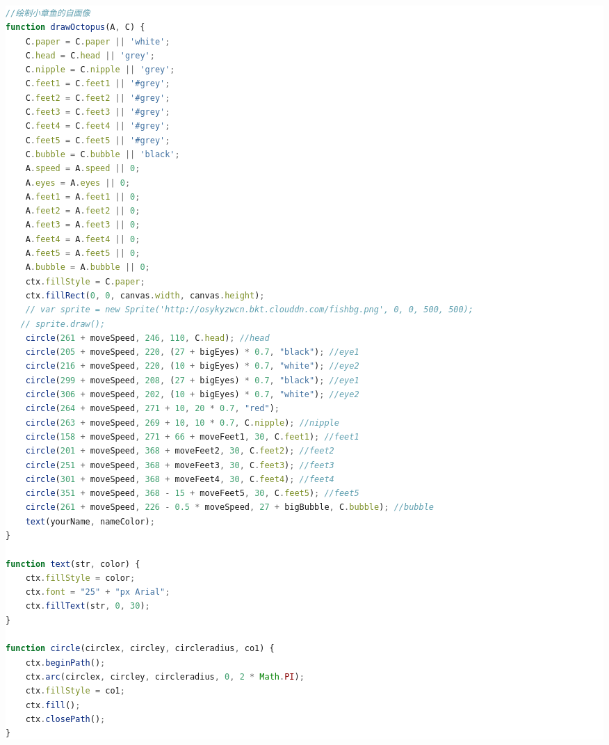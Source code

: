 ```javascript
//绘制小章鱼的自画像
function drawOctopus(A, C) {
    C.paper = C.paper || 'white';
    C.head = C.head || 'grey';
    C.nipple = C.nipple || 'grey';
    C.feet1 = C.feet1 || '#grey';
    C.feet2 = C.feet2 || '#grey';
    C.feet3 = C.feet3 || '#grey';
    C.feet4 = C.feet4 || '#grey';
    C.feet5 = C.feet5 || '#grey';
    C.bubble = C.bubble || 'black';
    A.speed = A.speed || 0;
    A.eyes = A.eyes || 0;
    A.feet1 = A.feet1 || 0;
    A.feet2 = A.feet2 || 0;
    A.feet3 = A.feet3 || 0;
    A.feet4 = A.feet4 || 0;
    A.feet5 = A.feet5 || 0;
    A.bubble = A.bubble || 0;
    ctx.fillStyle = C.paper;
    ctx.fillRect(0, 0, canvas.width, canvas.height);
    // var sprite = new Sprite('http://osykyzwcn.bkt.clouddn.com/fishbg.png', 0, 0, 500, 500);
   // sprite.draw();
    circle(261 + moveSpeed, 246, 110, C.head); //head
    circle(205 + moveSpeed, 220, (27 + bigEyes) * 0.7, "black"); //eye1
    circle(216 + moveSpeed, 220, (10 + bigEyes) * 0.7, "white"); //eye2
    circle(299 + moveSpeed, 208, (27 + bigEyes) * 0.7, "black"); //eye1
    circle(306 + moveSpeed, 202, (10 + bigEyes) * 0.7, "white"); //eye2
    circle(264 + moveSpeed, 271 + 10, 20 * 0.7, "red");
    circle(263 + moveSpeed, 269 + 10, 10 * 0.7, C.nipple); //nipple
    circle(158 + moveSpeed, 271 + 66 + moveFeet1, 30, C.feet1); //feet1
    circle(201 + moveSpeed, 368 + moveFeet2, 30, C.feet2); //feet2
    circle(251 + moveSpeed, 368 + moveFeet3, 30, C.feet3); //feet3
    circle(301 + moveSpeed, 368 + moveFeet4, 30, C.feet4); //feet4
    circle(351 + moveSpeed, 368 - 15 + moveFeet5, 30, C.feet5); //feet5
    circle(261 + moveSpeed, 226 - 0.5 * moveSpeed, 27 + bigBubble, C.bubble); //bubble
    text(yourName, nameColor);
}

function text(str, color) {
    ctx.fillStyle = color;
    ctx.font = "25" + "px Arial";
    ctx.fillText(str, 0, 30);
}

function circle(circlex, circley, circleradius, co1) {
    ctx.beginPath();
    ctx.arc(circlex, circley, circleradius, 0, 2 * Math.PI);
    ctx.fillStyle = co1;
    ctx.fill();
    ctx.closePath();
}
```

